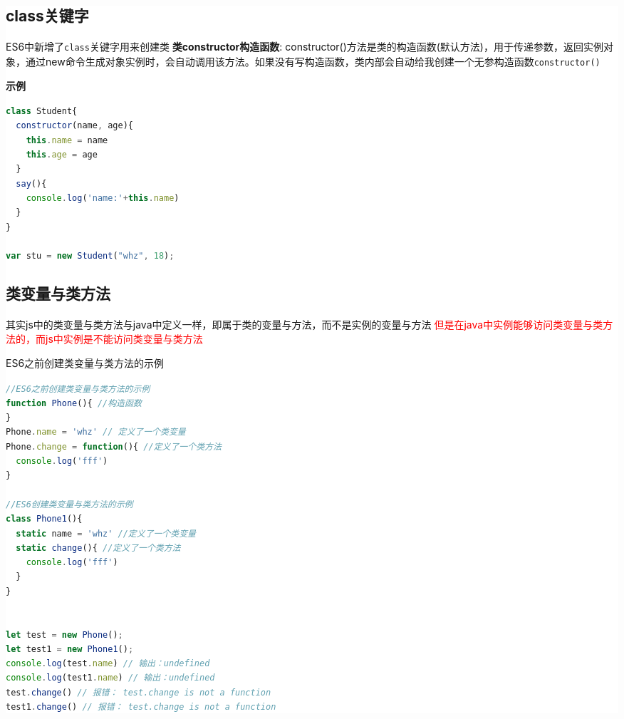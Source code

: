 ## class关键字
ES6中新增了`class`关键字用来创建类
**类constructor构造函数**: constructor()方法是类的构造函数(默认方法)，用于传递参数，返回实例对象，通过new命令生成对象实例时，会自动调用该方法。如果没有写构造函数，类内部会自动给我创建一个无参构造函数`constructor()`

**示例**
```js
class Student{
  constructor(name, age){
    this.name = name
    this.age = age
  }
  say(){
    console.log('name:'+this.name)
  }
}

var stu = new Student("whz", 18);
```

## 类变量与类方法
其实js中的类变量与类方法与java中定义一样，即属于类的变量与方法，而不是实例的变量与方法
<font color="red">但是在java中实例能够访问类变量与类方法的，而js中实例是不能访问类变量与类方法</font>

ES6之前创建类变量与类方法的示例
```js
//ES6之前创建类变量与类方法的示例
function Phone(){ //构造函数
}
Phone.name = 'whz' // 定义了一个类变量
Phone.change = function(){ //定义了一个类方法
  console.log('fff') 
}

//ES6创建类变量与类方法的示例
class Phone1(){
  static name = 'whz' //定义了一个类变量
  static change(){ //定义了一个类方法
    console.log('fff') 
  }
}


let test = new Phone();
let test1 = new Phone1();
console.log(test.name) // 输出：undefined
console.log(test1.name) // 输出：undefined
test.change() // 报错： test.change is not a function
test1.change() // 报错： test.change is not a function
```
